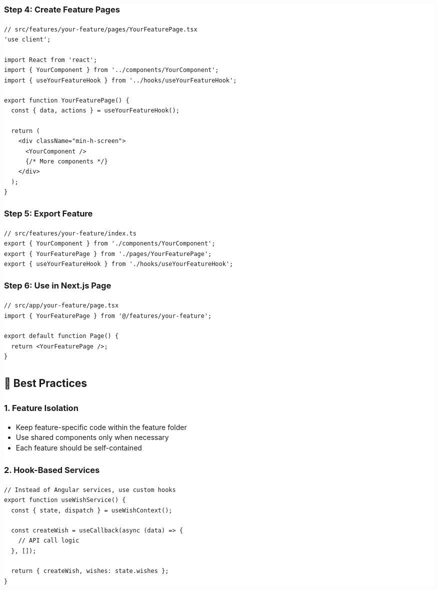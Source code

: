 ### **Step 4: Create Feature Pages**

```tsx
// src/features/your-feature/pages/YourFeaturePage.tsx
'use client';

import React from 'react';
import { YourComponent } from '../components/YourComponent';
import { useYourFeatureHook } from '../hooks/useYourFeatureHook';

export function YourFeaturePage() {
  const { data, actions } = useYourFeatureHook();

  return (
    <div className="min-h-screen">
      <YourComponent />
      {/* More components */}
    </div>
  );
}
```

### **Step 5: Export Feature**

```tsx
// src/features/your-feature/index.ts
export { YourComponent } from './components/YourComponent';
export { YourFeaturePage } from './pages/YourFeaturePage';
export { useYourFeatureHook } from './hooks/useYourFeatureHook';
```

### **Step 6: Use in Next.js Page**

```tsx
// src/app/your-feature/page.tsx
import { YourFeaturePage } from '@/features/your-feature';

export default function Page() {
  return <YourFeaturePage />;
}
```

## 🎯 **Best Practices**

### **1. Feature Isolation**
- Keep feature-specific code within the feature folder
- Use shared components only when necessary
- Each feature should be self-contained

### **2. Hook-Based Services**
```tsx
// Instead of Angular services, use custom hooks
export function useWishService() {
  const { state, dispatch } = useWishContext();
  
  const createWish = useCallback(async (data) => {
    // API call logic
  }, []);
  
  return { createWish, wishes: state.wishes };
}
```
